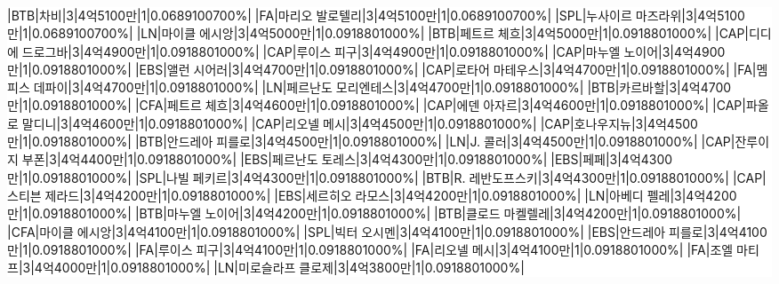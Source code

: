 |BTB|차비|3|4억5100만|1|0.0689100700%|
|FA|마리오 발로텔리|3|4억5100만|1|0.0689100700%|
|SPL|누사이르 마즈라위|3|4억5100만|1|0.0689100700%|
|LN|마이클 에시앙|3|4억5000만|1|0.0918801000%|
|BTB|페트르 체흐|3|4억5000만|1|0.0918801000%|
|CAP|디디에 드로그바|3|4억4900만|1|0.0918801000%|
|CAP|루이스 피구|3|4억4900만|1|0.0918801000%|
|CAP|마누엘 노이어|3|4억4900만|1|0.0918801000%|
|EBS|앨런 시어러|3|4억4700만|1|0.0918801000%|
|CAP|로타어 마테우스|3|4억4700만|1|0.0918801000%|
|FA|멤피스 데파이|3|4억4700만|1|0.0918801000%|
|LN|페르난도 모리엔테스|3|4억4700만|1|0.0918801000%|
|BTB|카르바할|3|4억4700만|1|0.0918801000%|
|CFA|페트르 체흐|3|4억4600만|1|0.0918801000%|
|CAP|에덴 아자르|3|4억4600만|1|0.0918801000%|
|CAP|파올로 말디니|3|4억4600만|1|0.0918801000%|
|CAP|리오넬 메시|3|4억4500만|1|0.0918801000%|
|CAP|호나우지뉴|3|4억4500만|1|0.0918801000%|
|BTB|안드레아 피를로|3|4억4500만|1|0.0918801000%|
|LN|J. 콜러|3|4억4500만|1|0.0918801000%|
|CAP|잔루이지 부폰|3|4억4400만|1|0.0918801000%|
|EBS|페르난도 토레스|3|4억4300만|1|0.0918801000%|
|EBS|페페|3|4억4300만|1|0.0918801000%|
|SPL|나빌 페키르|3|4억4300만|1|0.0918801000%|
|BTB|R. 레반도프스키|3|4억4300만|1|0.0918801000%|
|CAP|스티븐 제라드|3|4억4200만|1|0.0918801000%|
|EBS|세르히오 라모스|3|4억4200만|1|0.0918801000%|
|LN|아베디 펠레|3|4억4200만|1|0.0918801000%|
|BTB|마누엘 노이어|3|4억4200만|1|0.0918801000%|
|BTB|클로드 마켈렐레|3|4억4200만|1|0.0918801000%|
|CFA|마이클 에시앙|3|4억4100만|1|0.0918801000%|
|SPL|빅터 오시멘|3|4억4100만|1|0.0918801000%|
|EBS|안드레아 피를로|3|4억4100만|1|0.0918801000%|
|FA|루이스 피구|3|4억4100만|1|0.0918801000%|
|FA|리오넬 메시|3|4억4100만|1|0.0918801000%|
|FA|조엘 마티프|3|4억4000만|1|0.0918801000%|
|LN|미로슬라프 클로제|3|4억3800만|1|0.0918801000%|